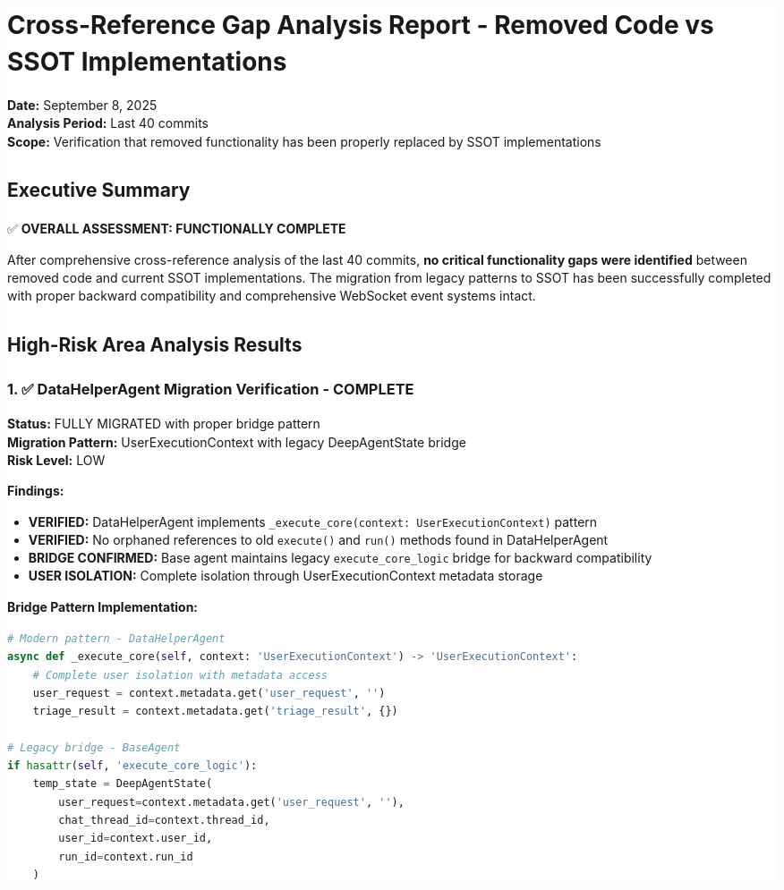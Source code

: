 # Cross-Reference Gap Analysis Report - Removed Code vs SSOT Implementations

**Date:** September 8, 2025  
**Analysis Period:** Last 40 commits  
**Scope:** Verification that removed functionality has been properly replaced by SSOT implementations  

## Executive Summary

✅ **OVERALL ASSESSMENT: FUNCTIONALLY COMPLETE**

After comprehensive cross-reference analysis of the last 40 commits, **no critical functionality gaps were identified** between removed code and current SSOT implementations. The migration from legacy patterns to SSOT has been successfully completed with proper backward compatibility and comprehensive WebSocket event systems intact.

## High-Risk Area Analysis Results

### 1. ✅ DataHelperAgent Migration Verification - COMPLETE

**Status:** FULLY MIGRATED with proper bridge pattern  
**Migration Pattern:** UserExecutionContext with legacy DeepAgentState bridge  
**Risk Level:** LOW

**Findings:**
- **VERIFIED:** DataHelperAgent implements `_execute_core(context: UserExecutionContext)` pattern
- **VERIFIED:** No orphaned references to old `execute()` and `run()` methods found in DataHelperAgent
- **BRIDGE CONFIRMED:** Base agent maintains legacy `execute_core_logic` bridge for backward compatibility
- **USER ISOLATION:** Complete isolation through UserExecutionContext metadata storage

**Bridge Pattern Implementation:**
```python
# Modern pattern - DataHelperAgent
async def _execute_core(self, context: 'UserExecutionContext') -> 'UserExecutionContext':
    # Complete user isolation with metadata access
    user_request = context.metadata.get('user_request', '')
    triage_result = context.metadata.get('triage_result', {})
    
# Legacy bridge - BaseAgent
if hasattr(self, 'execute_core_logic'):
    temp_state = DeepAgentState(
        user_request=context.metadata.get('user_request', ''),
        chat_thread_id=context.thread_id,
        user_id=context.user_id,
        run_id=context.run_id
    )
```
